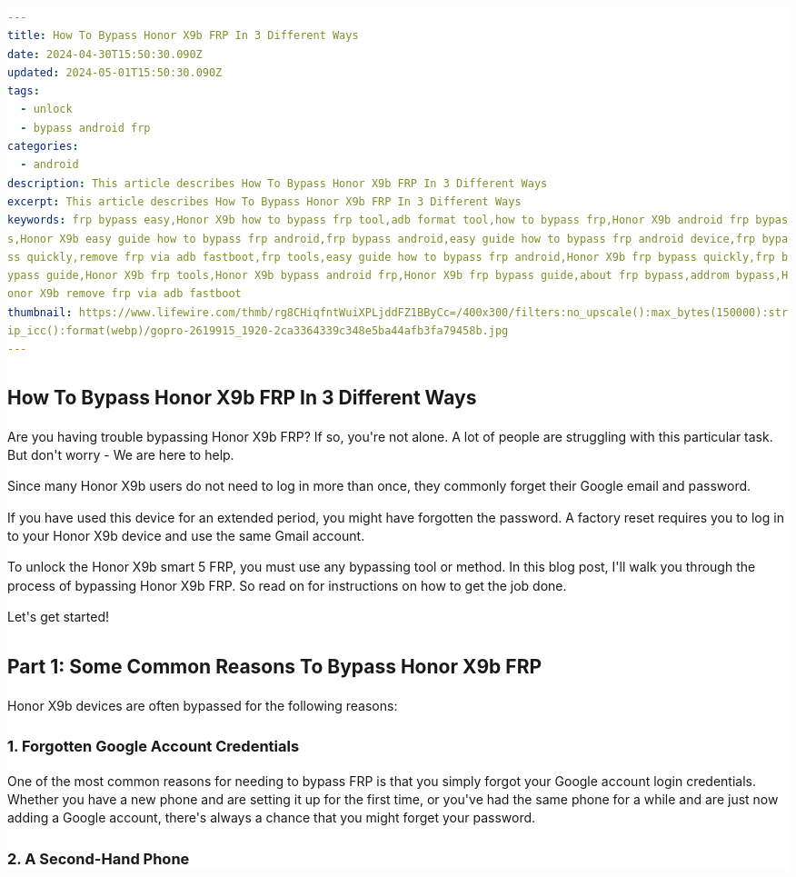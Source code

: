 ```yaml
---
title: How To Bypass Honor X9b FRP In 3 Different Ways
date: 2024-04-30T15:50:30.090Z
updated: 2024-05-01T15:50:30.090Z
tags: 
  - unlock
  - bypass android frp
categories:
  - android
description: This article describes How To Bypass Honor X9b FRP In 3 Different Ways
excerpt: This article describes How To Bypass Honor X9b FRP In 3 Different Ways
keywords: frp bypass easy,Honor X9b how to bypass frp tool,adb format tool,how to bypass frp,Honor X9b android frp bypass,Honor X9b easy guide how to bypass frp android,frp bypass android,easy guide how to bypass frp android device,frp bypass quickly,remove frp via adb fastboot,frp tools,easy guide how to bypass frp android,Honor X9b frp bypass quickly,frp bypass guide,Honor X9b frp tools,Honor X9b bypass android frp,Honor X9b frp bypass guide,about frp bypass,addrom bypass,Honor X9b remove frp via adb fastboot
thumbnail: https://www.lifewire.com/thmb/rg8CHiqfntWuiXPLjddFZ1BByCc=/400x300/filters:no_upscale():max_bytes(150000):strip_icc():format(webp)/gopro-2619915_1920-2ca3364339c348e5ba44afb3fa79458b.jpg
---
```


## How To Bypass Honor X9b FRP In 3 Different Ways

Are you having trouble bypassing Honor X9b FRP? If so, you're not alone. A lot of people are struggling with this particular task. But don't worry - We are here to help.

Since many Honor X9b users do not need to log in more than once, they commonly forget their Google email and password.

If you have used this device for an extended period, you might have forgotten the password. A factory reset requires you to log in to your Honor X9b device and use the same Gmail account.

To unlock the Honor X9b smart 5 FRP, you must use any bypassing tool or method. In this blog post, I'll walk you through the process of bypassing Honor X9b FRP. So read on for instructions on how to get the job done.

Let's get started!

## Part 1: Some Common Reasons To Bypass Honor X9b FRP

Honor X9b devices are often bypassed for the following reasons:

### 1\. Forgotten Google Account Credentials

One of the most common reasons for needing to bypass FRP is that you simply forgot your Google account login credentials. Whether you have a new phone and are setting it up for the first time, or you've had the same phone for a while and are just now adding a Google account, there's always a chance that you might forget your password.

### 2\. A Second-Hand Phone
